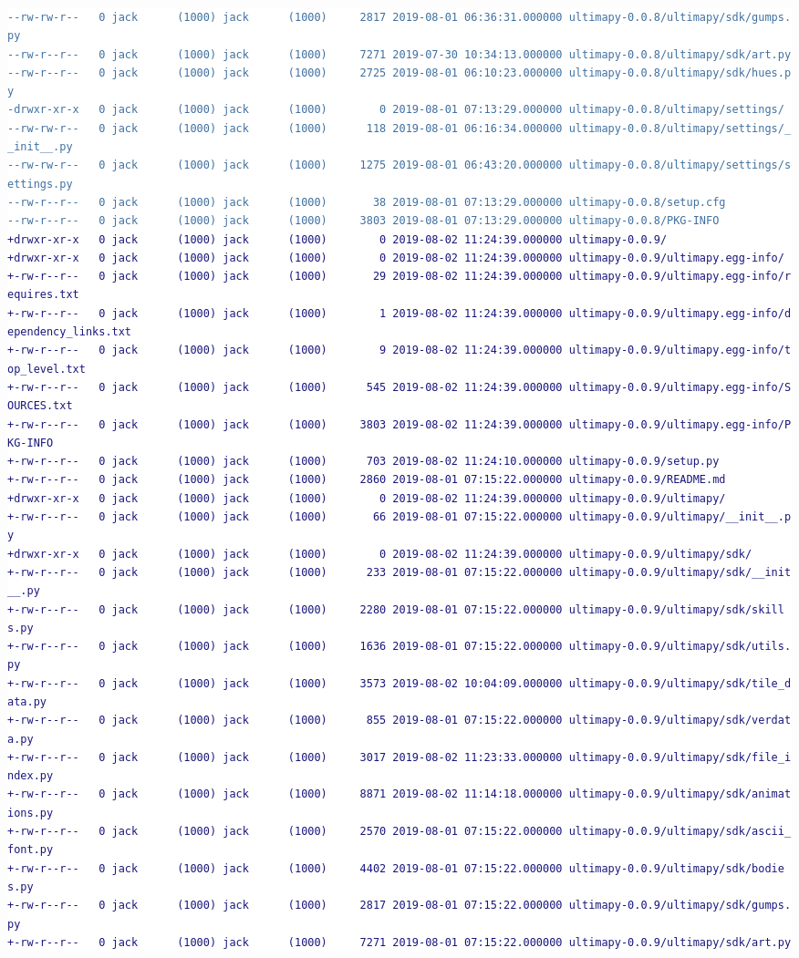 ```diff
--rw-rw-r--   0 jack      (1000) jack      (1000)     2817 2019-08-01 06:36:31.000000 ultimapy-0.0.8/ultimapy/sdk/gumps.py
--rw-r--r--   0 jack      (1000) jack      (1000)     7271 2019-07-30 10:34:13.000000 ultimapy-0.0.8/ultimapy/sdk/art.py
--rw-r--r--   0 jack      (1000) jack      (1000)     2725 2019-08-01 06:10:23.000000 ultimapy-0.0.8/ultimapy/sdk/hues.py
-drwxr-xr-x   0 jack      (1000) jack      (1000)        0 2019-08-01 07:13:29.000000 ultimapy-0.0.8/ultimapy/settings/
--rw-rw-r--   0 jack      (1000) jack      (1000)      118 2019-08-01 06:16:34.000000 ultimapy-0.0.8/ultimapy/settings/__init__.py
--rw-rw-r--   0 jack      (1000) jack      (1000)     1275 2019-08-01 06:43:20.000000 ultimapy-0.0.8/ultimapy/settings/settings.py
--rw-r--r--   0 jack      (1000) jack      (1000)       38 2019-08-01 07:13:29.000000 ultimapy-0.0.8/setup.cfg
--rw-r--r--   0 jack      (1000) jack      (1000)     3803 2019-08-01 07:13:29.000000 ultimapy-0.0.8/PKG-INFO
+drwxr-xr-x   0 jack      (1000) jack      (1000)        0 2019-08-02 11:24:39.000000 ultimapy-0.0.9/
+drwxr-xr-x   0 jack      (1000) jack      (1000)        0 2019-08-02 11:24:39.000000 ultimapy-0.0.9/ultimapy.egg-info/
+-rw-r--r--   0 jack      (1000) jack      (1000)       29 2019-08-02 11:24:39.000000 ultimapy-0.0.9/ultimapy.egg-info/requires.txt
+-rw-r--r--   0 jack      (1000) jack      (1000)        1 2019-08-02 11:24:39.000000 ultimapy-0.0.9/ultimapy.egg-info/dependency_links.txt
+-rw-r--r--   0 jack      (1000) jack      (1000)        9 2019-08-02 11:24:39.000000 ultimapy-0.0.9/ultimapy.egg-info/top_level.txt
+-rw-r--r--   0 jack      (1000) jack      (1000)      545 2019-08-02 11:24:39.000000 ultimapy-0.0.9/ultimapy.egg-info/SOURCES.txt
+-rw-r--r--   0 jack      (1000) jack      (1000)     3803 2019-08-02 11:24:39.000000 ultimapy-0.0.9/ultimapy.egg-info/PKG-INFO
+-rw-r--r--   0 jack      (1000) jack      (1000)      703 2019-08-02 11:24:10.000000 ultimapy-0.0.9/setup.py
+-rw-r--r--   0 jack      (1000) jack      (1000)     2860 2019-08-01 07:15:22.000000 ultimapy-0.0.9/README.md
+drwxr-xr-x   0 jack      (1000) jack      (1000)        0 2019-08-02 11:24:39.000000 ultimapy-0.0.9/ultimapy/
+-rw-r--r--   0 jack      (1000) jack      (1000)       66 2019-08-01 07:15:22.000000 ultimapy-0.0.9/ultimapy/__init__.py
+drwxr-xr-x   0 jack      (1000) jack      (1000)        0 2019-08-02 11:24:39.000000 ultimapy-0.0.9/ultimapy/sdk/
+-rw-r--r--   0 jack      (1000) jack      (1000)      233 2019-08-01 07:15:22.000000 ultimapy-0.0.9/ultimapy/sdk/__init__.py
+-rw-r--r--   0 jack      (1000) jack      (1000)     2280 2019-08-01 07:15:22.000000 ultimapy-0.0.9/ultimapy/sdk/skills.py
+-rw-r--r--   0 jack      (1000) jack      (1000)     1636 2019-08-01 07:15:22.000000 ultimapy-0.0.9/ultimapy/sdk/utils.py
+-rw-r--r--   0 jack      (1000) jack      (1000)     3573 2019-08-02 10:04:09.000000 ultimapy-0.0.9/ultimapy/sdk/tile_data.py
+-rw-r--r--   0 jack      (1000) jack      (1000)      855 2019-08-01 07:15:22.000000 ultimapy-0.0.9/ultimapy/sdk/verdata.py
+-rw-r--r--   0 jack      (1000) jack      (1000)     3017 2019-08-02 11:23:33.000000 ultimapy-0.0.9/ultimapy/sdk/file_index.py
+-rw-r--r--   0 jack      (1000) jack      (1000)     8871 2019-08-02 11:14:18.000000 ultimapy-0.0.9/ultimapy/sdk/animations.py
+-rw-r--r--   0 jack      (1000) jack      (1000)     2570 2019-08-01 07:15:22.000000 ultimapy-0.0.9/ultimapy/sdk/ascii_font.py
+-rw-r--r--   0 jack      (1000) jack      (1000)     4402 2019-08-01 07:15:22.000000 ultimapy-0.0.9/ultimapy/sdk/bodies.py
+-rw-r--r--   0 jack      (1000) jack      (1000)     2817 2019-08-01 07:15:22.000000 ultimapy-0.0.9/ultimapy/sdk/gumps.py
+-rw-r--r--   0 jack      (1000) jack      (1000)     7271 2019-08-01 07:15:22.000000 ultimapy-0.0.9/ultimapy/sdk/art.py
```